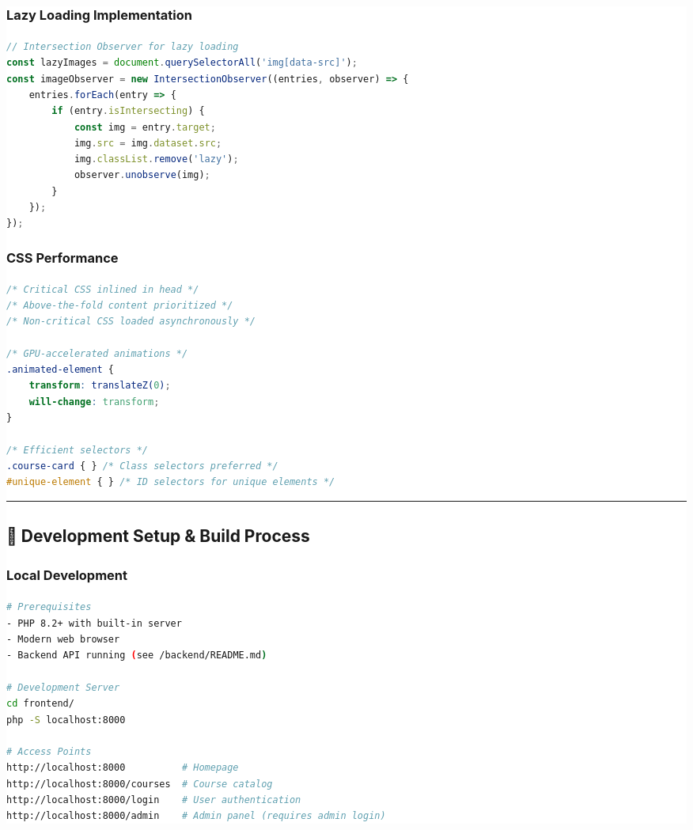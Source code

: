 ### Lazy Loading Implementation
```javascript
// Intersection Observer for lazy loading
const lazyImages = document.querySelectorAll('img[data-src]');
const imageObserver = new IntersectionObserver((entries, observer) => {
    entries.forEach(entry => {
        if (entry.isIntersecting) {
            const img = entry.target;
            img.src = img.dataset.src;
            img.classList.remove('lazy');
            observer.unobserve(img);
        }
    });
});
```

### CSS Performance
```css
/* Critical CSS inlined in head */
/* Above-the-fold content prioritized */
/* Non-critical CSS loaded asynchronously */

/* GPU-accelerated animations */
.animated-element {
    transform: translateZ(0);
    will-change: transform;
}

/* Efficient selectors */
.course-card { } /* Class selectors preferred */
#unique-element { } /* ID selectors for unique elements */
```

---

## 🔧 Development Setup & Build Process

### Local Development
```bash
# Prerequisites
- PHP 8.2+ with built-in server
- Modern web browser
- Backend API running (see /backend/README.md)

# Development Server
cd frontend/
php -S localhost:8000

# Access Points
http://localhost:8000          # Homepage
http://localhost:8000/courses  # Course catalog
http://localhost:8000/login    # User authentication
http://localhost:8000/admin    # Admin panel (requires admin login)
```
